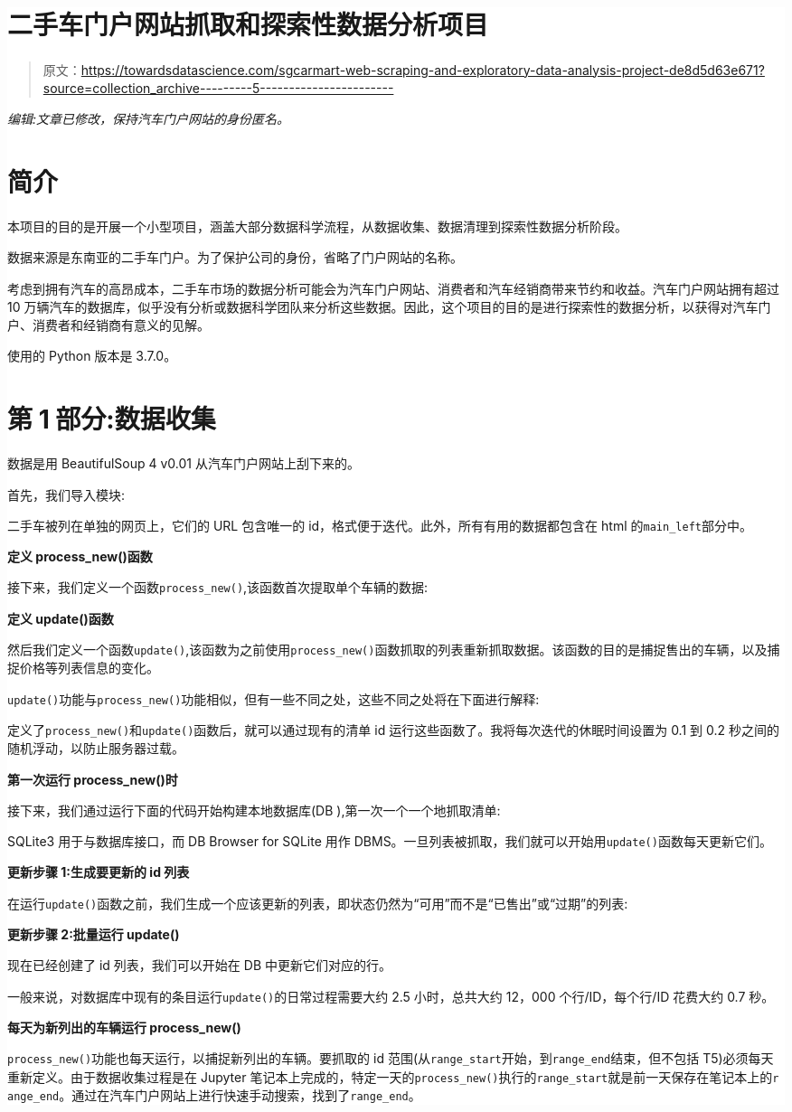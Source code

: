# 二手车门户网站抓取和探索性数据分析项目

> 原文：<https://towardsdatascience.com/sgcarmart-web-scraping-and-exploratory-data-analysis-project-de8d5d63e671?source=collection_archive---------5----------------------->

*编辑:文章已修改，保持汽车门户网站的身份匿名。*

# **简介**

本项目的目的是开展一个小型项目，涵盖大部分数据科学流程，从数据收集、数据清理到探索性数据分析阶段。

数据来源是东南亚的二手车门户。为了保护公司的身份，省略了门户网站的名称。

考虑到拥有汽车的高昂成本，二手车市场的数据分析可能会为汽车门户网站、消费者和汽车经销商带来节约和收益。汽车门户网站拥有超过 10 万辆汽车的数据库，似乎没有分析或数据科学团队来分析这些数据。因此，这个项目的目的是进行探索性的数据分析，以获得对汽车门户、消费者和经销商有意义的见解。

使用的 Python 版本是 3.7.0。

# **第 1 部分:数据收集**

数据是用 BeautifulSoup 4 v0.01 从汽车门户网站上刮下来的。

首先，我们导入模块:

二手车被列在单独的网页上，它们的 URL 包含唯一的 id，格式便于迭代。此外，所有有用的数据都包含在 html 的`main_left`部分中。

**定义 process_new()函数**

接下来，我们定义一个函数`process_new()`,该函数首次提取单个车辆的数据:

**定义 update()函数**

然后我们定义一个函数`update()`,该函数为之前使用`process_new()`函数抓取的列表重新抓取数据。该函数的目的是捕捉售出的车辆，以及捕捉价格等列表信息的变化。

`update()`功能与`process_new()`功能相似，但有一些不同之处，这些不同之处将在下面进行解释:

定义了`process_new()`和`update()`函数后，就可以通过现有的清单 id 运行这些函数了。我将每次迭代的休眠时间设置为 0.1 到 0.2 秒之间的随机浮动，以防止服务器过载。

**第一次运行 process_new()时**

接下来，我们通过运行下面的代码开始构建本地数据库(DB ),第一次一个一个地抓取清单:

SQLite3 用于与数据库接口，而 DB Browser for SQLite 用作 DBMS。一旦列表被抓取，我们就可以开始用`update()`函数每天更新它们。

**更新步骤 1:生成要更新的 id 列表**

在运行`update()`函数之前，我们生成一个应该更新的列表，即状态仍然为“可用”而不是“已售出”或“过期”的列表:

**更新步骤 2:批量运行 update()**

现在已经创建了 id 列表，我们可以开始在 DB 中更新它们对应的行。

一般来说，对数据库中现有的条目运行`update()`的日常过程需要大约 2.5 小时，总共大约 12，000 个行/ID，每个行/ID 花费大约 0.7 秒。

**每天为新列出的车辆运行 process_new()**

`process_new()`功能也每天运行，以捕捉新列出的车辆。要抓取的 id 范围(从`range_start`开始，到`range_end`结束，但不包括 T5)必须每天重新定义。由于数据收集过程是在 Jupyter 笔记本上完成的，特定一天的`process_new()`执行的`range_start`就是前一天保存在笔记本上的`range_end`。通过在汽车门户网站上进行快速手动搜索，找到了`range_end`。
